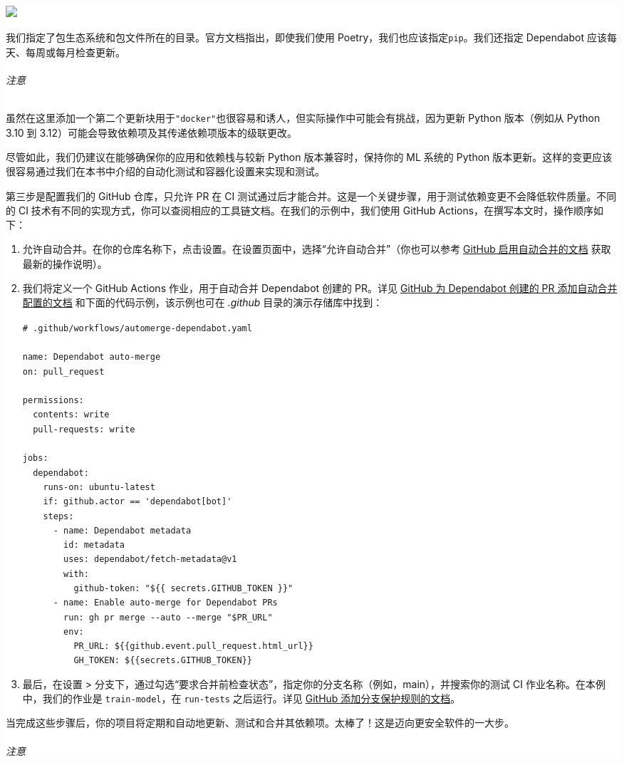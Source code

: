 ![](img/#code_id_4_22)

我们指定了包生态系统和包文件所在的目录。官方文档指出，即使我们使用 Poetry，我们也应该指定`pip`。我们还指定 Dependabot 应该每天、每周或每月检查更新。

###### 注意

虽然在这里添加一个第二个更新块用于`"docker"`也很容易和诱人，但实际操作中可能会有挑战，因为更新 Python 版本（例如从 Python 3.10 到 3.12）可能会导致依赖项及其传递依赖项版本的级联更改。

尽管如此，我们仍建议在能够确保你的应用和依赖栈与较新 Python 版本兼容时，保持你的 ML 系统的 Python 版本更新。这样的变更应该很容易通过我们在本书中介绍的自动化测试和容器化设置来实现和测试。

第三步是配置我们的 GitHub 仓库，只允许 PR 在 CI 测试通过后才能合并。这是一个关键步骤，用于测试依赖变更不会降低软件质量。不同的 CI 技术有不同的实现方式，你可以查阅相应的工具链文档。在我们的示例中，我们使用 GitHub Actions，在撰写本文时，操作顺序如下：

1.  允许自动合并。在你的仓库名称下，点击设置。在设置页面中，选择“允许自动合并”（你也可以参考 [GitHub 启用自动合并的文档](https://oreil.ly/0wQGg) 获取最新的操作说明）。

1.  我们将定义一个 GitHub Actions 作业，用于自动合并 Dependabot 创建的 PR。详见 [GitHub 为 Dependabot 创建的 PR 添加自动合并配置的文档](https://oreil.ly/mec0w) 和下面的代码示例，该示例也可在 *.github* 目录的演示存储库中找到：

    ```
    # .github/workflows/automerge-dependabot.yaml

    name: Dependabot auto-merge
    on: pull_request

    permissions:
      contents: write
      pull-requests: write

    jobs:
      dependabot:
        runs-on: ubuntu-latest
        if: github.actor == 'dependabot[bot]'
        steps:
          - name: Dependabot metadata
            id: metadata
            uses: dependabot/fetch-metadata@v1
            with:
              github-token: "${{ secrets.GITHUB_TOKEN }}"
          - name: Enable auto-merge for Dependabot PRs
            run: gh pr merge --auto --merge "$PR_URL"
            env:
              PR_URL: ${{github.event.pull_request.html_url}}
              GH_TOKEN: ${{secrets.GITHUB_TOKEN}}
    ```

1.  最后，在设置 > 分支下，通过勾选“要求合并前检查状态”，指定你的分支名称（例如，main），并搜索你的测试 CI 作业名称。在本例中，我们的作业是 `train-model`，在 `run-tests` 之后运行。详见 [GitHub 添加分支保护规则的文档](https://oreil.ly/6M2Jm)。

当完成这些步骤后，你的项目将定期和自动地更新、测试和合并其依赖项。太棒了！这是迈向更安全软件的一大步。

###### 注意
